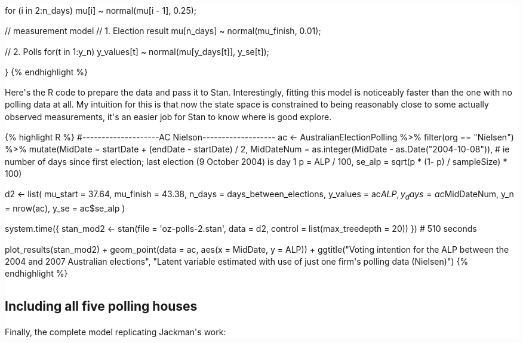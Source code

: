   for (i in 2:n_days) 
      mu[i] ~ normal(mu[i - 1], 0.25);
      
  // measurement model
  // 1. Election result
  mu[n_days] ~ normal(mu_finish, 0.01);
  
  // 2. Polls
  for(t in 1:y_n)
      y_values[t] ~ normal(mu[y_days[t]], y_se[t]);
  
}
{% endhighlight %}

Here's the R code to prepare the data and pass it to Stan.  Interestingly, fitting this model is noticeably faster than the one with no polling data at all.  My intuition for this is that now the state space is constrained to being reasonably close to some actually observed measurements, it's an easier job for Stan to know where is good explore.

{% highlight R %}
#--------------------AC Nielson-------------------
ac <- AustralianElectionPolling %>%
  filter(org == "Nielsen") %>%
  mutate(MidDate = startDate + (endDate - startDate) / 2,
         MidDateNum = as.integer(MidDate - as.Date("2004-10-08")),  # ie number of days since first election; last election (9 October 2004) is day 1
         p = ALP / 100,
         se_alp = sqrt(p * (1- p) / sampleSize) * 100)

d2 <- list(
  mu_start = 37.64,
  mu_finish = 43.38,
  n_days = days_between_elections,
  y_values = ac$ALP,
  y_days = ac$MidDateNum,
  y_n = nrow(ac),
  y_se = ac$se_alp
)

system.time({
  stan_mod2 <- stan(file = 'oz-polls-2.stan', data = d2,
                   control = list(max_treedepth = 20))
}) # 510 seconds

plot_results(stan_mod2) +
   geom_point(data = ac, aes(x = MidDate, y = ALP)) +
   ggtitle("Voting intention for the ALP between the 2004 and 2007 Australian elections",
           "Latent variable estimated with use of just one firm's polling data (Nielsen)")
{% endhighlight %}

## Including all five polling houses

Finally, the complete model replicating Jackman's work:
